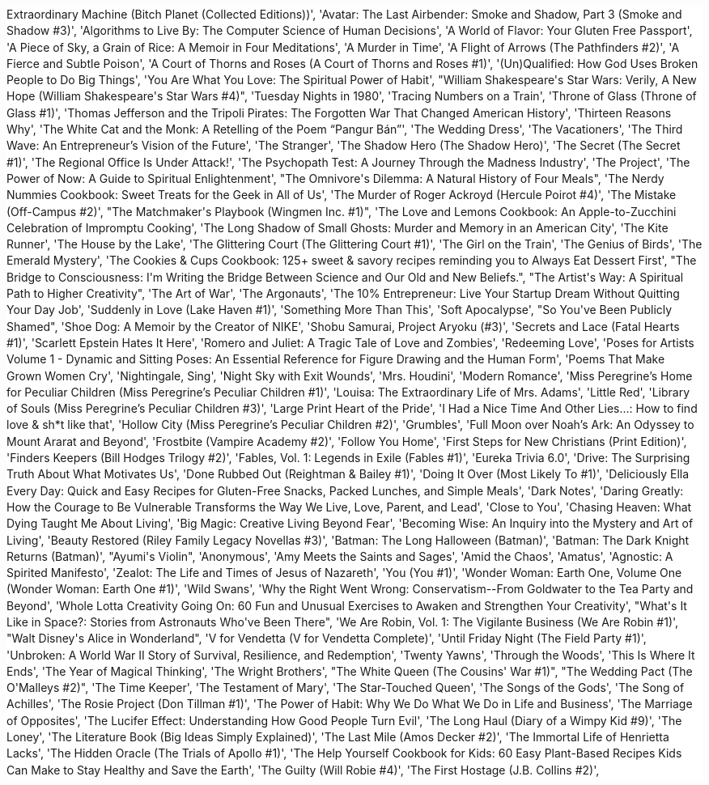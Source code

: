 Extraordinary Machine (Bitch Planet (Collected Editions))', 'Avatar: The Last Airbender: Smoke and Shadow, Part 3 (Smoke and Shadow #3)', 'Algorithms to Live By: The Computer Science of Human Decisions', 'A World of Flavor: Your Gluten Free Passport', 'A Piece of Sky, a Grain of Rice: A Memoir in Four Meditations', 'A Murder in Time', 'A Flight of Arrows (The Pathfinders #2)', 'A Fierce and Subtle Poison', 'A Court of Thorns and Roses (A Court of Thorns and Roses #1)', '(Un)Qualified: How God Uses Broken People to Do Big Things', 'You Are What You Love: The Spiritual Power of Habit', "William Shakespeare's Star Wars: Verily, A New Hope (William Shakespeare's Star Wars #4)", 'Tuesday Nights in 1980', 'Tracing Numbers on a Train', 'Throne of Glass (Throne of Glass #1)', 'Thomas Jefferson and the Tripoli Pirates: The Forgotten War That Changed American History', 'Thirteen Reasons Why', 'The White Cat and the Monk: A Retelling of the Poem “Pangur Bán”', 'The Wedding Dress', 'The Vacationers', 'The Third Wave: An Entrepreneur’s Vision of the Future', 'The Stranger', 'The Shadow Hero (The Shadow Hero)', 'The Secret (The Secret #1)', 'The Regional Office Is Under Attack!', 'The Psychopath Test: A Journey Through the Madness Industry', 'The Project', 'The Power of Now: A Guide to Spiritual Enlightenment', "The Omnivore's Dilemma: A Natural History of Four Meals", 'The Nerdy Nummies Cookbook: Sweet Treats for the Geek in All of Us', 'The Murder of Roger Ackroyd (Hercule Poirot #4)', 'The Mistake (Off-Campus #2)', "The Matchmaker's Playbook (Wingmen Inc. #1)", 'The Love and Lemons Cookbook: An Apple-to-Zucchini Celebration of Impromptu Cooking', 'The Long Shadow of Small Ghosts: Murder and Memory in an American City', 'The Kite Runner', 'The House by the Lake', 'The Glittering Court (The Glittering Court #1)', 'The Girl on the Train', 'The Genius of Birds', 'The Emerald Mystery', 'The Cookies & Cups Cookbook: 125+ sweet & savory recipes reminding you to Always Eat Dessert First', "The Bridge to Consciousness: I'm Writing the Bridge Between Science and Our Old and New Beliefs.", "The Artist's Way: A Spiritual Path to Higher Creativity", 'The Art of War', 'The Argonauts', 'The 10% Entrepreneur: Live Your Startup Dream Without Quitting Your Day Job', 'Suddenly in Love (Lake Haven #1)', 'Something More Than This', 'Soft Apocalypse', "So You've Been Publicly Shamed", 'Shoe Dog: A Memoir by the Creator of NIKE', 'Shobu Samurai, Project Aryoku (#3)', 'Secrets and Lace (Fatal Hearts #1)', 'Scarlett Epstein Hates It Here', 'Romero and Juliet: A Tragic Tale of Love and Zombies', 'Redeeming Love', 'Poses for Artists Volume 1 - Dynamic and Sitting Poses: An Essential Reference for Figure Drawing and the Human Form', 'Poems That Make Grown Women Cry', 'Nightingale, Sing', 'Night Sky with Exit Wounds', 'Mrs. Houdini', 'Modern Romance', 'Miss Peregrine’s Home for Peculiar Children (Miss Peregrine’s Peculiar Children #1)', 'Louisa: The Extraordinary Life of Mrs. Adams', 'Little Red', 'Library of Souls (Miss Peregrine’s Peculiar Children #3)', 'Large Print Heart of the Pride', 'I Had a Nice Time And Other Lies...: How to find love & sh*t like that', 'Hollow City (Miss Peregrine’s Peculiar Children #2)', 'Grumbles', 'Full Moon over Noah’s Ark: An Odyssey to Mount Ararat and Beyond', 'Frostbite (Vampire Academy #2)', 'Follow You Home', 'First Steps for New Christians (Print Edition)', 'Finders Keepers (Bill Hodges Trilogy #2)', 'Fables, Vol. 1: Legends in Exile (Fables #1)', 'Eureka Trivia 6.0', 'Drive: The Surprising Truth About What Motivates Us', 'Done Rubbed Out (Reightman & Bailey #1)', 'Doing It Over (Most Likely To #1)', 'Deliciously Ella Every Day: Quick and Easy Recipes for Gluten-Free Snacks, Packed Lunches, and Simple Meals', 'Dark Notes', 'Daring Greatly: How the Courage to Be Vulnerable Transforms the Way We Live, Love, Parent, and Lead', 'Close to You', 'Chasing Heaven: What Dying Taught Me About Living', 'Big Magic: Creative Living Beyond Fear', 'Becoming Wise: An Inquiry into the Mystery and Art of Living', 'Beauty Restored (Riley Family Legacy Novellas #3)', 'Batman: The Long Halloween (Batman)', 'Batman: The Dark Knight Returns (Batman)', "Ayumi's Violin", 'Anonymous', 'Amy Meets the Saints and Sages', 'Amid the Chaos', 'Amatus', 'Agnostic: A Spirited Manifesto', 'Zealot: The Life and Times of Jesus of Nazareth', 'You (You #1)', 'Wonder Woman: Earth One, Volume One (Wonder Woman: Earth One #1)', 'Wild Swans', 'Why the Right Went Wrong: Conservatism--From Goldwater to the Tea Party and Beyond', 'Whole Lotta Creativity Going On: 60 Fun and Unusual Exercises to Awaken and Strengthen Your Creativity', "What's It Like in Space?: Stories from Astronauts Who've Been There", 'We Are Robin, Vol. 1: The Vigilante Business (We Are Robin #1)', "Walt Disney's Alice in Wonderland", 'V for Vendetta (V for Vendetta Complete)', 'Until Friday Night (The Field Party #1)', 'Unbroken: A World War II Story of Survival, Resilience, and Redemption', 'Twenty Yawns', 'Through the Woods', 'This Is Where It Ends', 'The Year of Magical Thinking', 'The Wright Brothers', "The White Queen (The Cousins' War #1)", "The Wedding Pact (The O'Malleys #2)", 'The Time Keeper', 'The Testament of Mary', 'The Star-Touched Queen', 'The Songs of the Gods', 'The Song of Achilles', 'The Rosie Project (Don Tillman #1)', 'The Power of Habit: Why We Do What We Do in Life and Business', 'The Marriage of Opposites', 'The Lucifer Effect: Understanding How Good People Turn Evil', 'The Long Haul (Diary of a Wimpy Kid #9)', 'The Loney', 'The Literature Book (Big Ideas Simply Explained)', 'The Last Mile (Amos Decker #2)', 'The Immortal Life of Henrietta Lacks', 'The Hidden Oracle (The Trials of Apollo #1)', 'The Help Yourself Cookbook for Kids: 60 Easy Plant-Based Recipes Kids Can Make to Stay Healthy and Save the Earth', 'The Guilty (Will Robie #4)', 'The First Hostage (J.B. Collins #2)',